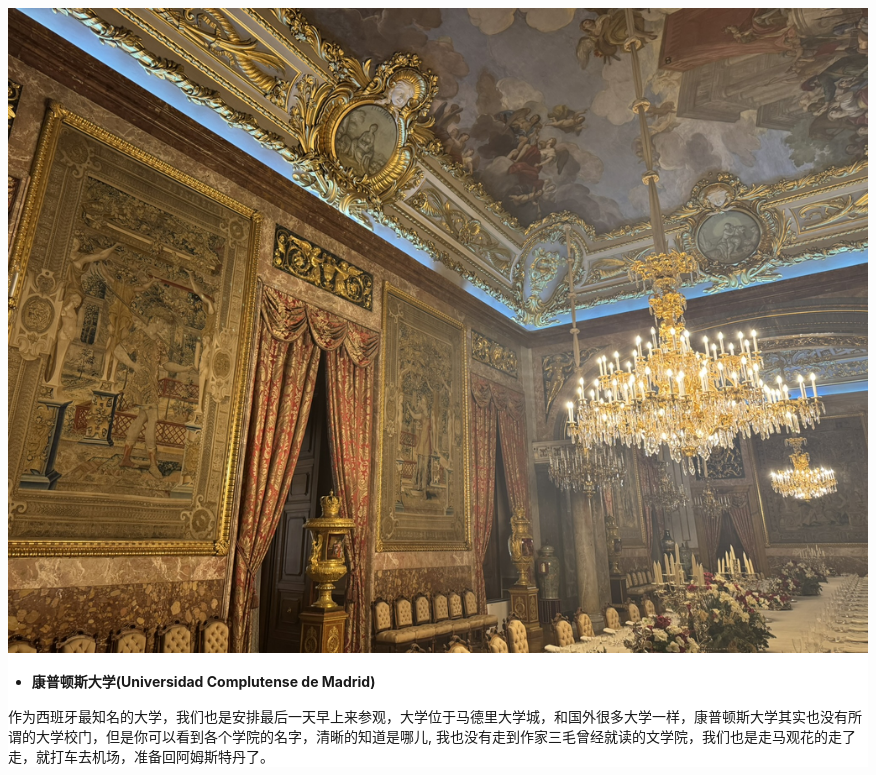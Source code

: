 ![99EDFAD2-0AEB-43D4-96D7-80FBCB8BAA72_1_102_o.jpeg](https://github.com/metrue/cofe/blob/main/assets/images/2024-12-23/1734994128679.jpeg?raw=true)

* **康普顿斯大学(Universidad Complutense de Madrid)**

作为西班牙最知名的大学，我们也是安排最后一天早上来参观，大学位于马德里大学城，和国外很多大学一样，康普顿斯大学其实也没有所谓的大学校门，但是你可以看到各个学院的名字，清晰的知道是哪儿, 我也没有走到作家三毛曾经就读的文学院，我们也是走马观花的走了走，就打车去机场，准备回阿姆斯特丹了。
